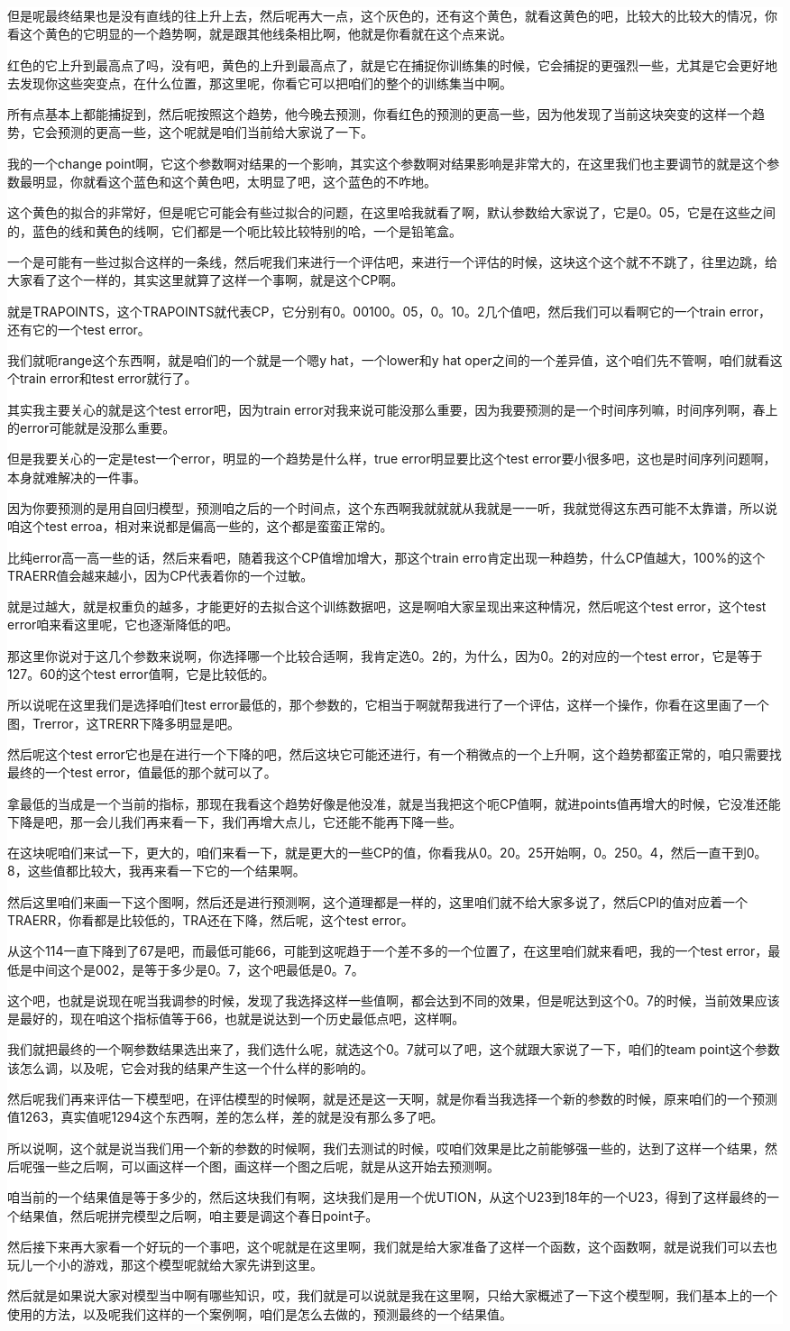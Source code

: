 但是呢最终结果也是没有直线的往上升上去，然后呢再大一点，这个灰色的，还有这个黄色，就看这黄色的吧，比较大的比较大的情况，你看这个黄色的它明显的一个趋势啊，就是跟其他线条相比啊，他就是你看就在这个点来说。

红色的它上升到最高点了吗，没有吧，黄色的上升到最高点了，就是它在捕捉你训练集的时候，它会捕捉的更强烈一些，尤其是它会更好地去发现你这些突变点，在什么位置，那这里呢，你看它可以把咱们的整个的训练集当中啊。

所有点基本上都能捕捉到，然后呢按照这个趋势，他今晚去预测，你看红色的预测的更高一些，因为他发现了当前这块突变的这样一个趋势，它会预测的更高一些，这个呢就是咱们当前给大家说了一下。

我的一个change point啊，它这个参数啊对结果的一个影响，其实这个参数啊对结果影响是非常大的，在这里我们也主要调节的就是这个参数最明显，你就看这个蓝色和这个黄色吧，太明显了吧，这个蓝色的不咋地。

这个黄色的拟合的非常好，但是呢它可能会有些过拟合的问题，在这里哈我就看了啊，默认参数给大家说了，它是0。05，它是在这些之间的，蓝色的线和黄色的线啊，它们都是一个呃比较比较特别的哈，一个是铅笔盒。

一个是可能有一些过拟合这样的一条线，然后呢我们来进行一个评估吧，来进行一个评估的时候，这块这个这个就不不跳了，往里边跳，给大家看了这个一样的，其实这里就算了这样一个事啊，就是这个CP啊。

就是TRAPOINTS，这个TRAPOINTS就代表CP，它分别有0。00100。05，0。10。2几个值吧，然后我们可以看啊它的一个train error，还有它的一个test error。

我们就呃range这个东西啊，就是咱们的一个就是一个嗯y hat，一个lower和y hat oper之间的一个差异值，这个咱们先不管啊，咱们就看这个train error和test error就行了。

其实我主要关心的就是这个test error吧，因为train error对我来说可能没那么重要，因为我要预测的是一个时间序列嘛，时间序列啊，春上的error可能就是没那么重要。

但是我要关心的一定是test一个error，明显的一个趋势是什么样，true error明显要比这个test error要小很多吧，这也是时间序列问题啊，本身就难解决的一件事。

因为你要预测的是用自回归模型，预测咱之后的一个时间点，这个东西啊我就就就从我就是一一听，我就觉得这东西可能不太靠谱，所以说咱这个test erroa，相对来说都是偏高一些的，这个都是蛮蛮正常的。

比纯error高一高一些的话，然后来看吧，随着我这个CP值增加增大，那这个train erro肯定出现一种趋势，什么CP值越大，100%的这个TRAERR值会越来越小，因为CP代表着你的一个过敏。

就是过越大，就是权重负的越多，才能更好的去拟合这个训练数据吧，这是啊咱大家呈现出来这种情况，然后呢这个test error，这个test error咱来看这里呢，它也逐渐降低的吧。

那这里你说对于这几个参数来说啊，你选择哪一个比较合适啊，我肯定选0。2的，为什么，因为0。2的对应的一个test error，它是等于127。60的这个test error值啊，它是比较低的。

所以说呢在这里我们是选择咱们test error最低的，那个参数的，它相当于啊就帮我进行了一个评估，这样一个操作，你看在这里画了一个图，Trerror，这TRERR下降多明显是吧。

然后呢这个test error它也是在进行一个下降的吧，然后这块它可能还进行，有一个稍微点的一个上升啊，这个趋势都蛮正常的，咱只需要找最终的一个test error，值最低的那个就可以了。

拿最低的当成是一个当前的指标，那现在我看这个趋势好像是他没准，就是当我把这个呃CP值啊，就进points值再增大的时候，它没准还能下降是吧，那一会儿我们再来看一下，我们再增大点儿，它还能不能再下降一些。

在这块呢咱们来试一下，更大的，咱们来看一下，就是更大的一些CP的值，你看我从0。20。25开始啊，0。250。4，然后一直干到0。8，这些值都比较大，我再来看一下它的一个结果啊。

然后这里咱们来画一下这个图啊，然后还是进行预测啊，这个道理都是一样的，这里咱们就不给大家多说了，然后CPI的值对应着一个TRAERR，你看都是比较低的，TRA还在下降，然后呢，这个test error。

从这个114一直下降到了67是吧，而最低可能66，可能到这呢趋于一个差不多的一个位置了，在这里咱们就来看吧，我的一个test error，最低是中间这个是002，是等于多少是0。7，这个吧最低是0。7。

这个吧，也就是说现在呢当我调参的时候，发现了我选择这样一些值啊，都会达到不同的效果，但是呢达到这个0。7的时候，当前效果应该是最好的，现在咱这个指标值等于66，也就是说达到一个历史最低点吧，这样啊。

我们就把最终的一个啊参数结果选出来了，我们选什么呢，就选这个0。7就可以了吧，这个就跟大家说了一下，咱们的team point这个参数该怎么调，以及呢，它会对我的结果产生这一个什么样的影响的。

然后呢我们再来评估一下模型吧，在评估模型的时候啊，就是还是这一天啊，就是你看当我选择一个新的参数的时候，原来咱们的一个预测值1263，真实值呢1294这个东西啊，差的怎么样，差的就是没有那么多了吧。

所以说啊，这个就是说当我们用一个新的参数的时候啊，我们去测试的时候，哎咱们效果是比之前能够强一些的，达到了这样一个结果，然后呢强一些之后啊，可以画这样一个图，画这样一个图之后呢，就是从这开始去预测啊。

咱当前的一个结果值是等于多少的，然后这块我们有啊，这块我们是用一个优UTION，从这个U23到18年的一个U23，得到了这样最终的一个结果值，然后呢拼完模型之后啊，咱主要是调这个春日point子。

然后接下来再大家看一个好玩的一个事吧，这个呢就是在这里啊，我们就是给大家准备了这样一个函数，这个函数啊，就是说我们可以去也玩儿一个小的游戏，那这个模型呢就给大家先讲到这里。

然后就是如果说大家对模型当中啊有哪些知识，哎，我们就是可以说就是我在这里啊，只给大家概述了一下这个模型啊，我们基本上的一个使用的方法，以及呢我们这样的一个案例啊，咱们是怎么去做的，预测最终的一个结果值。

